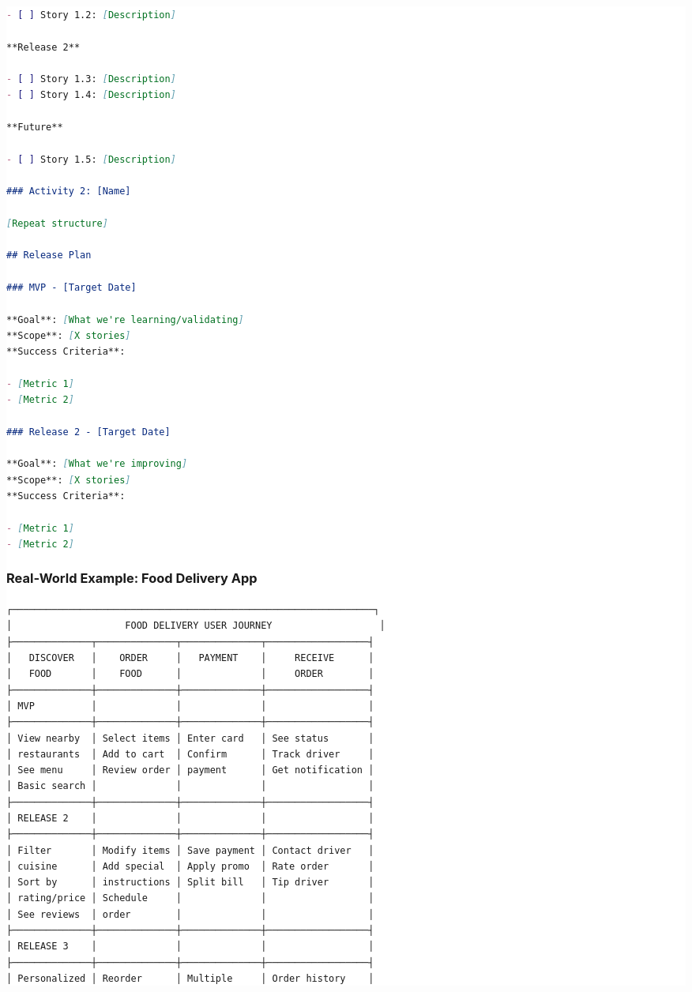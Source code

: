 ```markdown
- [ ] Story 1.2: [Description]

**Release 2**

- [ ] Story 1.3: [Description]
- [ ] Story 1.4: [Description]

**Future**

- [ ] Story 1.5: [Description]

### Activity 2: [Name]

[Repeat structure]

## Release Plan

### MVP - [Target Date]

**Goal**: [What we're learning/validating]
**Scope**: [X stories]
**Success Criteria**:

- [Metric 1]
- [Metric 2]

### Release 2 - [Target Date]

**Goal**: [What we're improving]
**Scope**: [X stories]
**Success Criteria**:

- [Metric 1]
- [Metric 2]
```

### Real-World Example: Food Delivery App

```
┌────────────────────────────────────────────────────────────────┐
│                    FOOD DELIVERY USER JOURNEY                   │
├──────────────┬──────────────┬──────────────┬──────────────────┤
│   DISCOVER   │    ORDER     │   PAYMENT    │     RECEIVE      │
│   FOOD       │    FOOD      │              │     ORDER        │
├──────────────┼──────────────┼──────────────┼──────────────────┤
│ MVP          │              │              │                  │
├──────────────┼──────────────┼──────────────┼──────────────────┤
│ View nearby  │ Select items │ Enter card   │ See status       │
│ restaurants  │ Add to cart  │ Confirm      │ Track driver     │
│ See menu     │ Review order │ payment      │ Get notification │
│ Basic search │              │              │                  │
├──────────────┼──────────────┼──────────────┼──────────────────┤
│ RELEASE 2    │              │              │                  │
├──────────────┼──────────────┼──────────────┼──────────────────┤
│ Filter       │ Modify items │ Save payment │ Contact driver   │
│ cuisine      │ Add special  │ Apply promo  │ Rate order       │
│ Sort by      │ instructions │ Split bill   │ Tip driver       │
│ rating/price │ Schedule     │              │                  │
│ See reviews  │ order        │              │                  │
├──────────────┼──────────────┼──────────────┼──────────────────┤
│ RELEASE 3    │              │              │                  │
├──────────────┼──────────────┼──────────────┼──────────────────┤
│ Personalized │ Reorder      │ Multiple     │ Order history    │
```